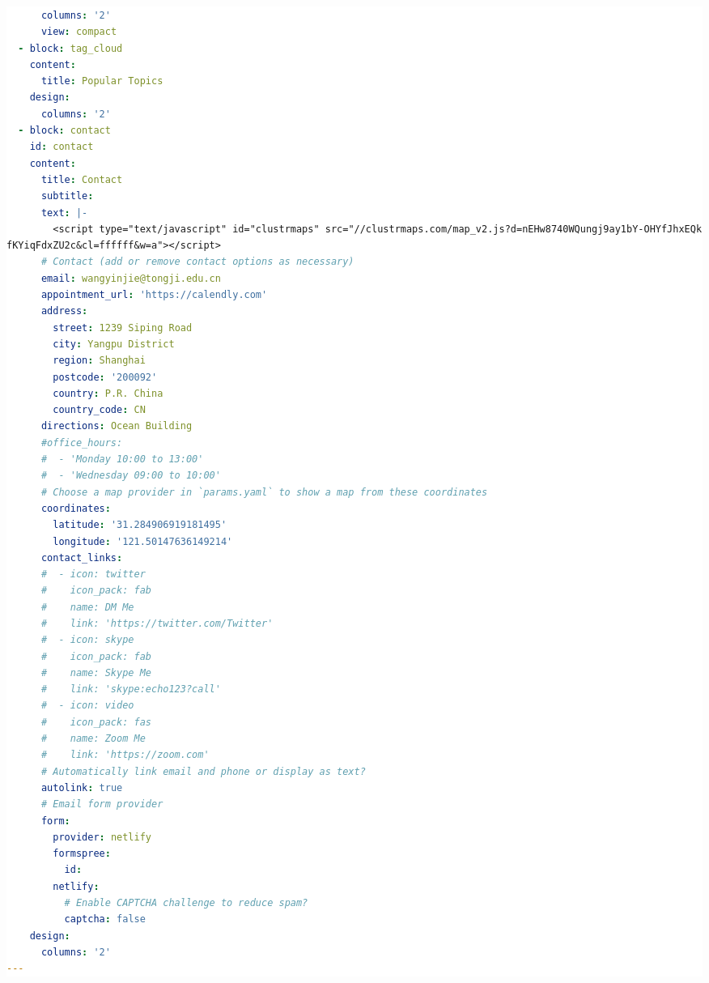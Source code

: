 ```yaml
      columns: '2'
      view: compact
  - block: tag_cloud
    content:
      title: Popular Topics
    design:
      columns: '2'
  - block: contact
    id: contact
    content:
      title: Contact
      subtitle:
      text: |-
        <script type="text/javascript" id="clustrmaps" src="//clustrmaps.com/map_v2.js?d=nEHw8740WQungj9ay1bY-OHYfJhxEQkfKYiqFdxZU2c&cl=ffffff&w=a"></script>
      # Contact (add or remove contact options as necessary)
      email: wangyinjie@tongji.edu.cn
      appointment_url: 'https://calendly.com'
      address:
        street: 1239 Siping Road
        city: Yangpu District
        region: Shanghai
        postcode: '200092'
        country: P.R. China
        country_code: CN
      directions: Ocean Building
      #office_hours:
      #  - 'Monday 10:00 to 13:00'
      #  - 'Wednesday 09:00 to 10:00'
      # Choose a map provider in `params.yaml` to show a map from these coordinates
      coordinates:
        latitude: '31.284906919181495'
        longitude: '121.50147636149214'  
      contact_links:
      #  - icon: twitter
      #    icon_pack: fab
      #    name: DM Me
      #    link: 'https://twitter.com/Twitter'
      #  - icon: skype
      #    icon_pack: fab
      #    name: Skype Me
      #    link: 'skype:echo123?call'
      #  - icon: video
      #    icon_pack: fas
      #    name: Zoom Me
      #    link: 'https://zoom.com'
      # Automatically link email and phone or display as text?
      autolink: true
      # Email form provider
      form:
        provider: netlify
        formspree:
          id:
        netlify:
          # Enable CAPTCHA challenge to reduce spam?
          captcha: false
    design:
      columns: '2'
---
```

